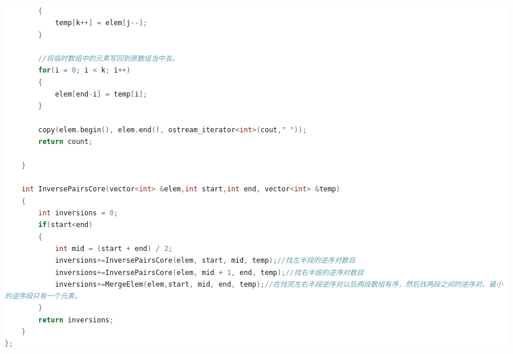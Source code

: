 ```cpp
        {
            temp[k++] = elem[j--];
        }

        //将临时数组中的元素写回到原数组当中去。
        for(i = 0; i < k; i++)
        {
            elem[end-i] = temp[i];
        }

        copy(elem.begin(), elem.end(), ostream_iterator<int>(cout," "));
        return count;

    }

    int InversePairsCore(vector<int> &elem,int start,int end, vector<int> &temp)
    {
        int inversions = 0;
        if(start<end)
        {
            int mid = (start + end) / 2;
            inversions+=InversePairsCore(elem, start, mid, temp);//找左半段的逆序对数目
            inversions+=InversePairsCore(elem, mid + 1, end, temp);//找右半段的逆序对数目
            inversions+=MergeElem(elem,start, mid, end, temp);//在找完左右半段逆序对以后两段数组有序，然后找两段之间的逆序对。最小的逆序段只有一个元素。
        }
        return inversions;
    }
};
```
